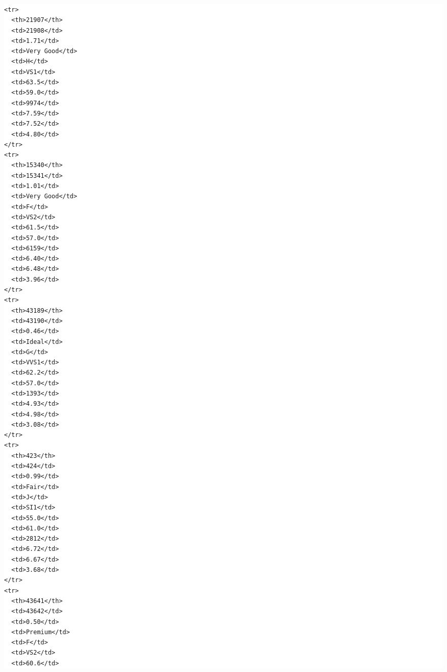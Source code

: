     <tr>
      <th>21907</th>
      <td>21908</td>
      <td>1.71</td>
      <td>Very Good</td>
      <td>H</td>
      <td>VS1</td>
      <td>63.5</td>
      <td>59.0</td>
      <td>9974</td>
      <td>7.59</td>
      <td>7.52</td>
      <td>4.80</td>
    </tr>
    <tr>
      <th>15340</th>
      <td>15341</td>
      <td>1.01</td>
      <td>Very Good</td>
      <td>F</td>
      <td>VS2</td>
      <td>61.5</td>
      <td>57.0</td>
      <td>6159</td>
      <td>6.40</td>
      <td>6.48</td>
      <td>3.96</td>
    </tr>
    <tr>
      <th>43189</th>
      <td>43190</td>
      <td>0.46</td>
      <td>Ideal</td>
      <td>G</td>
      <td>VVS1</td>
      <td>62.2</td>
      <td>57.0</td>
      <td>1393</td>
      <td>4.93</td>
      <td>4.98</td>
      <td>3.08</td>
    </tr>
    <tr>
      <th>423</th>
      <td>424</td>
      <td>0.99</td>
      <td>Fair</td>
      <td>J</td>
      <td>SI1</td>
      <td>55.0</td>
      <td>61.0</td>
      <td>2812</td>
      <td>6.72</td>
      <td>6.67</td>
      <td>3.68</td>
    </tr>
    <tr>
      <th>43641</th>
      <td>43642</td>
      <td>0.50</td>
      <td>Premium</td>
      <td>F</td>
      <td>VS2</td>
      <td>60.6</td>